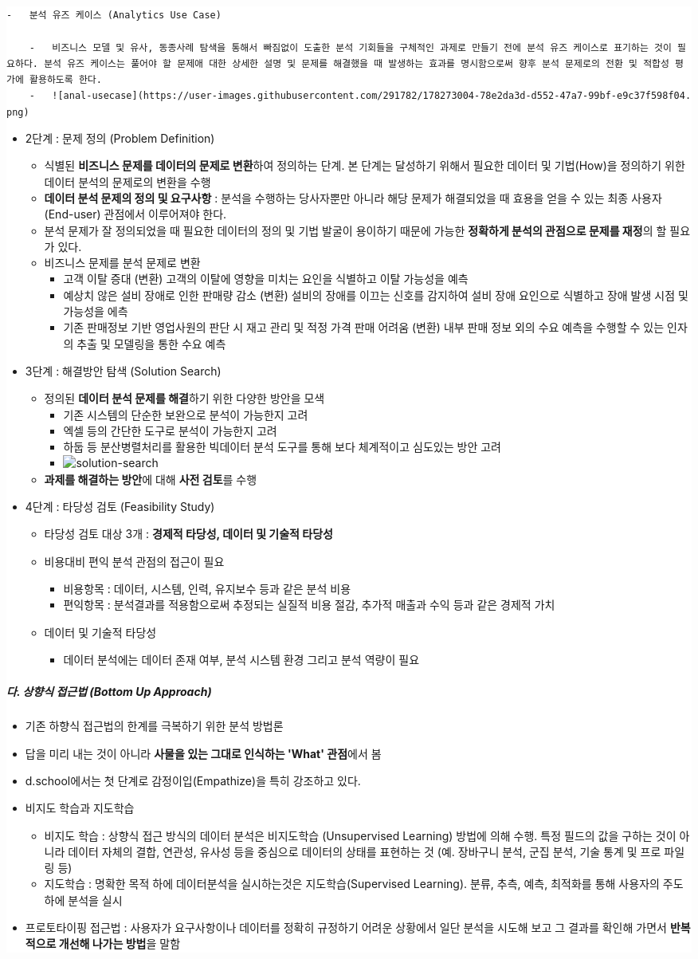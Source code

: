     -   분석 유즈 케이스 (Analytics Use Case)

        -   비즈니스 모델 및 유사, 동종사례 탐색을 통해서 빠짐없이 도출한 분석 기회들을 구체적인 과제로 만들기 전에 분석 유즈 케이스로 표기하는 것이 필요하다. 분석 유즈 케이스는 풀어야 할 문제애 대한 상세한 설명 및 문제를 해결했을 때 발생하는 효과를 명시함으로써 향후 분석 문제로의 전환 및 적합성 평가에 활용하도록 한다.
        -   ![anal-usecase](https://user-images.githubusercontent.com/291782/178273004-78e2da3d-d552-47a7-99bf-e9c37f598f04.png)

        

-   2단계 : 문제 정의 (Problem Definition)

    -   식별된 **비즈니스 문제를 데이터의 문제로 변환**하여 정의하는 단계. 본 단계는 달성하기 위해서 필요한 데이터 및 기법(How)을 정의하기 위한 데이터 분석의 문제로의 변환을 수행
    -   **데이터 분석 문제의 정의 및 요구사항** : 분석을 수행하는 당사자뿐만 아니라 해당 문제가 해결되었을 때 효용을 얻을 수 있는 최종 사용자 (End-user) 관점에서 이루어져야 한다.
    -   분석 문제가 잘 정의되었을 때 필요한 데이터의 정의 및 기법 발굴이 용이하기 때문에 가능한 **정확하게 분석의 관점으로 문제를 재정**의 할 필요가 있다.
    -   비즈니스 문제를 분석 문제로 변환
        -   고객 이탈 증대 (변환)  고객의 이탈에 영향을 미치는 요인을 식별하고 이탈 가능성을 예측
        -   예상치 않은 설비 장애로 인한 판매량 감소 (변환) 설비의 장애를 이끄는 신호를 감지하여 설비 장애 요인으로 식별하고 장애 발생 시점 및 가능성을 에측
        -   기존 판매정보 기반 영업사원의 판단 시 재고 관리 및 적정 가격 판매 어려움 (변환)  내부 판매 정보 외의 수요 예측을 수행할 수 있는 인자의 추출 및 모델링을 통한 수요 예측

-   3단계 : 해결방안 탐색 (Solution Search)

    -   정의된 **데이터 분석 문제를 해결**하기 위한 다양한 방안을 모색
        -   기존 시스템의 단순한 보완으로 분석이 가능한지 고려
        -   엑셀 등의 간단한 도구로 분석이 가능한지 고려
        -   하둡 등 분산병렬처리를 활용한 빅데이터 분석 도구를 통해 보다 체계적이고 심도있는 방안 고려
        -   ![solution-search](https://user-images.githubusercontent.com/291782/178279649-a212d002-715b-43ad-82a8-16498b2636fb.png)
    -   **과제를 해결하는 방안**에 대해 **사전 검토**를 수행

-   4단계 : 타당성 검토 (Feasibility Study)

    -   타당성 검토 대상 3개 : **경제적 타당성, 데이터 및 기술적 타당성**
    -   비용대비 편익 분석 관점의 접근이 필요
        -   비용항목 : 데이터, 시스템, 인력, 유지보수 등과 같은 분석 비용
        -   편익항목 : 분석결과를 적용함으로써 추정되는 실질적 비용 절감, 추가적 매출과 수익 등과 같은 경제적 가치

    -   데이터 및 기술적 타당성
        -   데이터 분석에는 데이터 존재 여부, 분석 시스템 환경 그리고 분석 역량이 필요

    

##### 다. 상향식 접근법 (Bottom Up Approach)

-   기존 하향식 접근법의 한계를 극복하기 위한 분석 방법론

-   답을 미리 내는 것이 아니라 **사물을 있는 그대로 인식하는 'What'  관점**에서 봄

-   d.school에서는 첫 단계로 감정이입(Empathize)을 특히 강조하고 있다.

-   비지도 학습과 지도학습

    -   비지도 학습 : 상향식 접근 방식의 데이터 분석은 비지도학습 (Unsupervised Learning) 방법에 의해 수행. 특정 필드의 값을 구하는 것이 아니라 데이터 자체의 결합, 연관성, 유사성 등을 중심으로 데이터의 상태를 표현하는 것 (예. 장바구니 분석, 군집 분석, 기술 통계 및 프로 파일링 등)
    -   지도학습 : 명확한 목적 하에 데이터분석을 실시하는것은 지도학습(Supervised Learning). 분류, 추측, 예측, 최적화를 통해 사용자의 주도하에 분석을 실시

-   프로토타이핑 접근법 : 사용자가 요구사항이나 데이터를 정확히 규정하기 어려운 상황에서 일단 분석을 시도해 보고 그 결과를 확인해 가면서 **반복적으로 개선해 나가는 방법**을 말함
